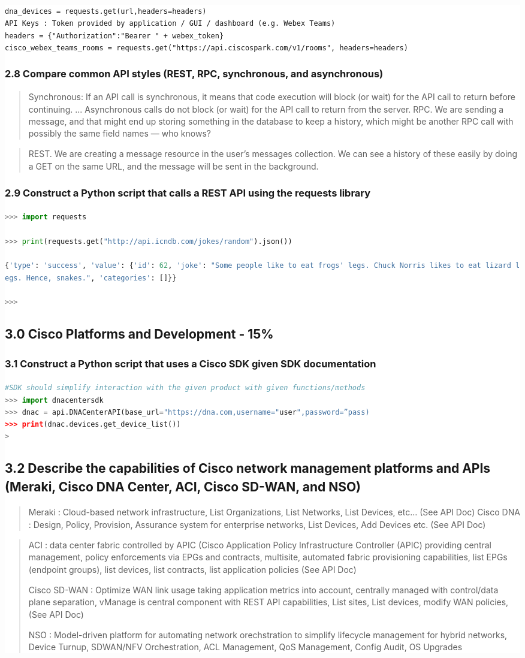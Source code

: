 ```
dna_devices = requests.get(url,headers=headers)
API Keys : Token provided by application / GUI / dashboard (e.g. Webex Teams)
headers = {"Authorization":"Bearer " + webex_token}
cisco_webex_teams_rooms = requests.get("https://api.ciscospark.com/v1/rooms", headers=headers)
```
### 2.8 Compare common API styles (REST, RPC, synchronous, and asynchronous)
>Synchronous: If an API call is synchronous, it means that code execution will block (or wait) for the API call to return before continuing. ... Asynchronous calls do not block (or wait) for the API call to return from the server. RPC. We are sending a message, and that might end up storing something in the database to keep a history, which might be another RPC call with possibly the same field names — who knows?

>REST. We are creating a message resource in the user’s messages collection. We can see a history of these easily by doing a GET on the same URL, and the message will be sent in the background.

### 2.9 Construct a Python script that calls a REST API using the requests library
```python
>>> import requests

>>> print(requests.get("http://api.icndb.com/jokes/random").json())

{'type': 'success', 'value': {'id': 62, 'joke': "Some people like to eat frogs' legs. Chuck Norris likes to eat lizard legs. Hence, snakes.", 'categories': []}}

>>>
```
## 3.0 Cisco Platforms and Development - 15%
### 3.1 Construct a Python script that uses a Cisco SDK given SDK documentation
```python
#SDK should simplify interaction with the given product with given functions/methods
>>> import dnacentersdk
>>> dnac = api.DNACenterAPI(base_url="https://dna.com,username="user",password=”pass)
>>> print(dnac.devices.get_device_list())
>
```
## 3.2 Describe the capabilities of Cisco network management platforms and APIs (Meraki, Cisco DNA Center, ACI, Cisco SD-WAN, and NSO)
> Meraki : Cloud-based network infrastructure, List Organizations, List Networks, List Devices, etc… (See API Doc)
Cisco DNA : Design, Policy, Provision, Assurance system for enterprise networks, List Devices, Add Devices etc. (See API Doc)

> ACI : data center fabric controlled by APIC (Cisco Application Policy Infrastructure Controller (APIC) providing central management, policy enforcements via EPGs and contracts, multisite, automated fabric provisioning capabilities, list EPGs (endpoint groups), list devices, list contracts, list application policies (See API Doc)
> 
> Cisco SD-WAN : Optimize WAN link usage taking application metrics into account, centrally managed with control/data plane separation, vManage is central component with REST API capabilities, List sites, List devices, modify WAN policies, (See API Doc)
> 
> NSO : Model-driven platform for automating network orechstration to simplify lifecycle management for hybrid networks,  Device Turnup, SDWAN/NFV Orchestration, ACL Management, QoS Management, Config Audit, OS Upgrades

